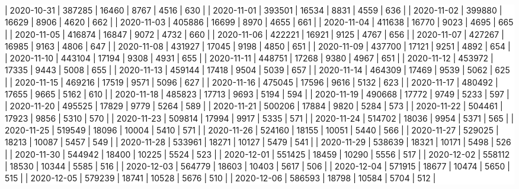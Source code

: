 | 2020-10-31 | 387285 | 16460 | 8767 | 4516 | 630 |
| 2020-11-01 | 393501 | 16534 | 8831 | 4559 | 636 |
| 2020-11-02 | 399880 | 16629 | 8906 | 4620 | 662 |
| 2020-11-03 | 405886 | 16699 | 8970 | 4655 | 661 |
| 2020-11-04 | 411638 | 16770 | 9023 | 4695 | 665 |
| 2020-11-05 | 416874 | 16847 | 9072 | 4732 | 660 |
| 2020-11-06 | 422221 | 16921 | 9125 | 4767 | 656 |
| 2020-11-07 | 427267 | 16985 | 9163 | 4806 | 647 |
| 2020-11-08 | 431927 | 17045 | 9198 | 4850 | 651 |
| 2020-11-09 | 437700 | 17121 | 9251 | 4892 | 654 |
| 2020-11-10 | 443104 | 17194 | 9308 | 4931 | 655 |
| 2020-11-11 | 448751 | 17268 | 9380 | 4967 | 651 |
| 2020-11-12 | 453972 | 17335 | 9443 | 5008 | 655 |
| 2020-11-13 | 459144 | 17418 | 9504 | 5039 | 657 |
| 2020-11-14 | 464309 | 17469 | 9539 | 5062 | 625 |
| 2020-11-15 | 469216 | 17519 | 9571 | 5096 | 627 |
| 2020-11-16 | 475045 | 17596 | 9616 | 5132 | 623 |
| 2020-11-17 | 480492 | 17655 | 9665 | 5162 | 610 |
| 2020-11-18 | 485823 | 17713 | 9693 | 5194 | 594 |
| 2020-11-19 | 490668 | 17772 | 9749 | 5233 | 597 |
| 2020-11-20 | 495525 | 17829 | 9779 | 5264 | 589 |
| 2020-11-21 | 500206 | 17884 | 9820 | 5284 | 573 |
| 2020-11-22 | 504461 | 17923 | 9856 | 5310 | 570 |
| 2020-11-23 | 509814 | 17994 | 9917 | 5335 | 571 |
| 2020-11-24 | 514702 | 18036 | 9954 | 5371 | 565 |
| 2020-11-25 | 519549 | 18096 | 10004 | 5410 | 571 |
| 2020-11-26 | 524160 | 18155 | 10051 | 5440 | 566 |
| 2020-11-27 | 529025 | 18213 | 10087 | 5457 | 549 |
| 2020-11-28 | 533961 | 18271 | 10127 | 5479 | 541 |
| 2020-11-29 | 538639 | 18321 | 10171 | 5498 | 526 |
| 2020-11-30 | 544942 | 18400 | 10225 | 5524 | 523 |
| 2020-12-01 | 551425 | 18459 | 10290 | 5556 | 517 |
| 2020-12-02 | 558112 | 18530 | 10344 | 5585 | 516 |
| 2020-12-03 | 564779 | 18603 | 10403 | 5617 | 506 |
| 2020-12-04 | 571915 | 18677 | 10474 | 5650 | 515 |
| 2020-12-05 | 579239 | 18741 | 10528 | 5676 | 510 |
| 2020-12-06 | 586593 | 18798 | 10584 | 5704 | 512 |